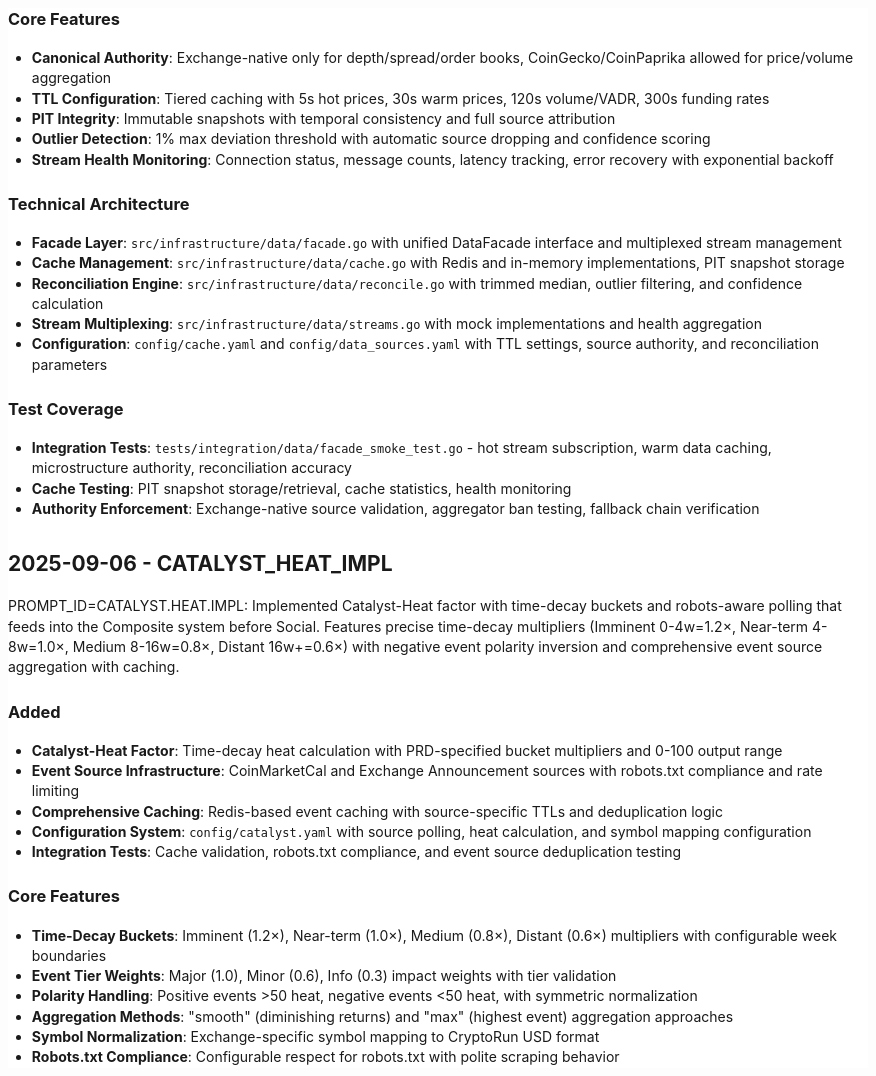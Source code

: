 ### Core Features
- **Canonical Authority**: Exchange-native only for depth/spread/order books, CoinGecko/CoinPaprika allowed for price/volume aggregation
- **TTL Configuration**: Tiered caching with 5s hot prices, 30s warm prices, 120s volume/VADR, 300s funding rates
- **PIT Integrity**: Immutable snapshots with temporal consistency and full source attribution
- **Outlier Detection**: 1% max deviation threshold with automatic source dropping and confidence scoring
- **Stream Health Monitoring**: Connection status, message counts, latency tracking, error recovery with exponential backoff

### Technical Architecture
- **Facade Layer**: `src/infrastructure/data/facade.go` with unified DataFacade interface and multiplexed stream management
- **Cache Management**: `src/infrastructure/data/cache.go` with Redis and in-memory implementations, PIT snapshot storage
- **Reconciliation Engine**: `src/infrastructure/data/reconcile.go` with trimmed median, outlier filtering, and confidence calculation
- **Stream Multiplexing**: `src/infrastructure/data/streams.go` with mock implementations and health aggregation
- **Configuration**: `config/cache.yaml` and `config/data_sources.yaml` with TTL settings, source authority, and reconciliation parameters

### Test Coverage
- **Integration Tests**: `tests/integration/data/facade_smoke_test.go` - hot stream subscription, warm data caching, microstructure authority, reconciliation accuracy
- **Cache Testing**: PIT snapshot storage/retrieval, cache statistics, health monitoring
- **Authority Enforcement**: Exchange-native source validation, aggregator ban testing, fallback chain verification

## 2025-09-06 - CATALYST_HEAT_IMPL

PROMPT_ID=CATALYST.HEAT.IMPL: Implemented Catalyst-Heat factor with time-decay buckets and robots-aware polling that feeds into the Composite system before Social. Features precise time-decay multipliers (Imminent 0-4w=1.2×, Near-term 4-8w=1.0×, Medium 8-16w=0.8×, Distant 16w+=0.6×) with negative event polarity inversion and comprehensive event source aggregation with caching.

### Added
- **Catalyst-Heat Factor**: Time-decay heat calculation with PRD-specified bucket multipliers and 0-100 output range
- **Event Source Infrastructure**: CoinMarketCal and Exchange Announcement sources with robots.txt compliance and rate limiting
- **Comprehensive Caching**: Redis-based event caching with source-specific TTLs and deduplication logic
- **Configuration System**: `config/catalyst.yaml` with source polling, heat calculation, and symbol mapping configuration
- **Integration Tests**: Cache validation, robots.txt compliance, and event source deduplication testing

### Core Features
- **Time-Decay Buckets**: Imminent (1.2×), Near-term (1.0×), Medium (0.8×), Distant (0.6×) multipliers with configurable week boundaries
- **Event Tier Weights**: Major (1.0), Minor (0.6), Info (0.3) impact weights with tier validation
- **Polarity Handling**: Positive events >50 heat, negative events <50 heat, with symmetric normalization
- **Aggregation Methods**: "smooth" (diminishing returns) and "max" (highest event) aggregation approaches
- **Symbol Normalization**: Exchange-specific symbol mapping to CryptoRun USD format
- **Robots.txt Compliance**: Configurable respect for robots.txt with polite scraping behavior

